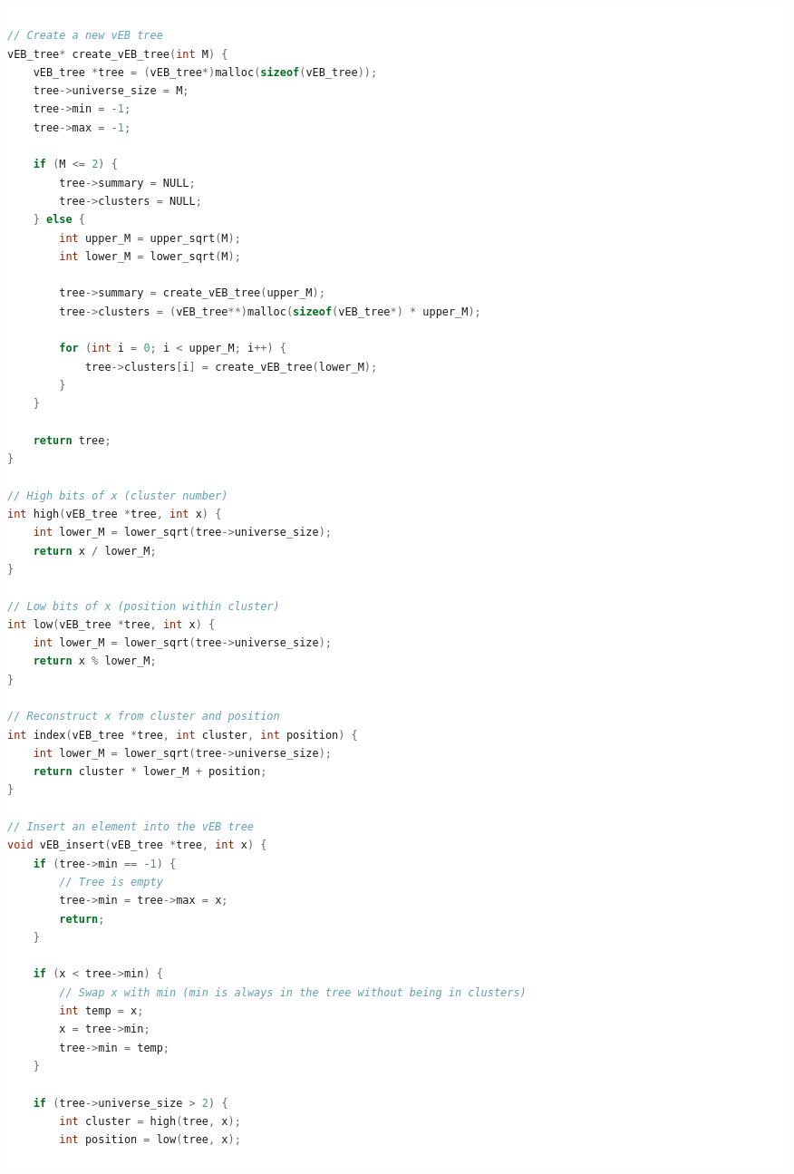 ```c

// Create a new vEB tree
vEB_tree* create_vEB_tree(int M) {
    vEB_tree *tree = (vEB_tree*)malloc(sizeof(vEB_tree));
    tree->universe_size = M;
    tree->min = -1;
    tree->max = -1;
    
    if (M <= 2) {
        tree->summary = NULL;
        tree->clusters = NULL;
    } else {
        int upper_M = upper_sqrt(M);
        int lower_M = lower_sqrt(M);
        
        tree->summary = create_vEB_tree(upper_M);
        tree->clusters = (vEB_tree**)malloc(sizeof(vEB_tree*) * upper_M);
        
        for (int i = 0; i < upper_M; i++) {
            tree->clusters[i] = create_vEB_tree(lower_M);
        }
    }
    
    return tree;
}

// High bits of x (cluster number)
int high(vEB_tree *tree, int x) {
    int lower_M = lower_sqrt(tree->universe_size);
    return x / lower_M;
}

// Low bits of x (position within cluster)
int low(vEB_tree *tree, int x) {
    int lower_M = lower_sqrt(tree->universe_size);
    return x % lower_M;
}

// Reconstruct x from cluster and position
int index(vEB_tree *tree, int cluster, int position) {
    int lower_M = lower_sqrt(tree->universe_size);
    return cluster * lower_M + position;
}

// Insert an element into the vEB tree
void vEB_insert(vEB_tree *tree, int x) {
    if (tree->min == -1) {
        // Tree is empty
        tree->min = tree->max = x;
        return;
    }
    
    if (x < tree->min) {
        // Swap x with min (min is always in the tree without being in clusters)
        int temp = x;
        x = tree->min;
        tree->min = temp;
    }
    
    if (tree->universe_size > 2) {
        int cluster = high(tree, x);
        int position = low(tree, x);
        
```